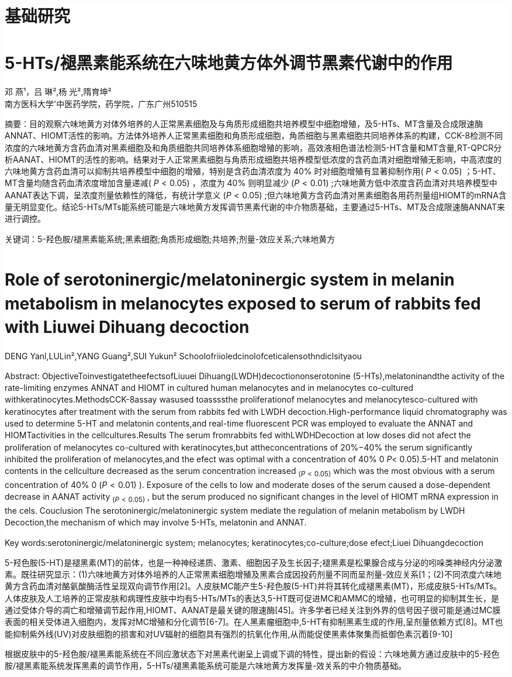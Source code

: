 # 基础研究

# 5-HTs/褪黑素能系统在六味地黄方体外调节黑素代谢中的作用

邓 燕¹，吕 琳²,杨 光²,隋育坤²  
南方医科大学'中医药学院，药学院，广东广州510515

摘要：目的观察六味地黄方对体外培养的人正常黑素细胞及与角质形成细胞共培养模型中细胞增殖，及5-HTs、MT含量及合成限速酶ANNAT、HIOMT活性的影响。方法体外培养人正常黑素细胞和角质形成细胞，角质细胞与黑素细胞共同培养体系的构建，CCK-8检测不同浓度的六味地黄方含药血清对黑素细胞及和角质细胞共同培养体系细胞增殖的影响，高效液相色谱法检测5-HT含量和MT含量,RT-QPCR分析AANAT、HIOMT的活性的影响。结果对于人正常黑素细胞与角质形成细胞共培养模型低浓度的含药血清对细胞增殖无影响，中高浓度的六味地黄方含药血清可以抑制共培养模型中细胞的增殖，特别是含药血清浓度为 $4 0 \%$ 时对细胞增殖有显著抑制作用( $P { < } 0 . 0 5 )$ ；5-HT、MT含量均随含药血清浓度增加含量递减( $P { < } 0 . 0 5 )$ ，浓度为 $4 0 \%$ 则明显减少 $( P { < } 0 . 0 1 )$ ;六味地黄方低中浓度含药血清对共培养模型中AANAT表达下调，呈浓度剂量依赖性的降低，有统计学意义 $( P { < } 0 . 0 5 )$ ;但六味地黄方含药血清对黑素细胞各用药剂量组HIOMT的mRNA含量无明显变化。结论5-HTs/MTs能系统可能是六味地黄方发挥调节黑素代谢的中介物质基础，主要通过5-HTs、MT及合成限速酶ANNAT来进行调控。

关键词：5-羟色胺/褪黑素能系统;黑素细胞;角质形成细胞;共培养;剂量-效应关系;六味地黄方

# Role of serotoninergic/melatoninergic system in melanin metabolism in melanocytes exposed to serum of rabbits fed with Liuwei Dihuang decoction

DENG Yanl,LULin²,YANG Guang²,SUI Yukun² Schoolofriioledcinolofceticalensothndiclsityaou

Abstract: ObjectiveToinvestigatetheefectsofLiuuei Dihuang(LWDH)decoctiononserotonine (5-HTs),melatoninandthe activity of the rate-limiting enzymes ANNAT and HIOMT in cultured human melanocytes and in melanocytes co-cultured withkeratinocytes.MethodsCCK-8assay wasused toassssthe proliferationof melanocytes and melanocytesco-cultured with keratinocytes after treatment with the serum from rabbits fed with LWDH decoction.High-performance liquid chromatography was used to determine 5-HT and melatonin contents,and real-time fluorescent PCR was employed to evaluate the ANNAT and HIOMTactivities in the cellcultures.Results The serum fromrabbits fed withLWDHDecoction at low doses did not afect the proliferation of melanocytes co-cultured with keratinocytes,but attheconcentrations of $2 0 \% \mathrm { - } 4 0 \%$ the serum significantly inhibited the proliferation of melanocytes,and the efect was optimal with a concentration of $4 0 \%$ 0 $P <$ 0.05).5-HT and melatonin contents in the cellculture decreased as the serum concentration increased $_ { ( P < 0 . 0 5 ) }$ which was the most obvious with a serum concentration of $4 0 \%$ 0 $( P { < } 0 . 0 1 )$ ). Exposure of the cells to low and moderate doses of the serum caused a dose-dependent decrease in AANAT activity $_ { ( P < 0 . 0 5 ) }$ , but the serum produced no significant changes in the level of HIOMT mRNA expression in the cels. Couclusion The serotoninergic/melatoninergic system mediate the regulation of melanin metabolism by LWDH Decoction,the mechanism of which may involve 5-HTs, melatonin and ANNAT.

Key words:serotoninergic/melatoninergic system; melanocytes; keratinocytes;co-culture;dose efect;Liuei Dihuangdecoction

5-羟色胺(5-HT)是褪黑素(MT)的前体，也是一种神经递质、激素、细胞因子及生长因子;褪黑素是松果腺合成与分泌的吲哚类神经内分泌激素。既往研究显示：(1)六味地黄方对体外培养的人正常黑素细胞增殖及黑素合成因投药剂量不同而呈剂量-效应关系[1；(2)不同浓度六味地黄方含药血清对酪氨酸酶活性呈现双向调节作用[2]。人皮肤MC能产生5-羟色胺(5-HT)并将其转化成褪黑素(MT)，形成皮肤5-HTs/MTs。人体皮肤及人工培养的正常皮肤和病理性皮肤中均有5-HTs/MTs的表达3,5-HT既可促进MC和AMMC的增殖，也可明显的抑制其生长，是通过受体介导的凋亡和增殖调节起作用,HIOMT、AANAT是最关键的限速酶[45]。许多学者已经关注到外界的信号因子很可能是通过MC膜表面的相关受体进入细胞内，发挥对MC增殖和分化调节[6-7]。在人黑素瘤细胞中,5-HT有抑制黑素生成的作用,呈剂量依赖方式[8]。MT也能抑制紫外线(UV)对皮肤细胞的损害和对UV辐射的细胞具有强烈的抗氧化作用,从而能促使黑素体聚集而抵御色素沉着[9-10]

根据皮肤中的5-羟色胺/褪黑素能系统在不同应激状态下对黑素代谢呈上调或下调的特性，提出新的假设：六味地黄方通过皮肤中的5-羟色胺/褪黑素能系统发挥黑素的调节作用，5-HTs/褪黑素能系统可能是六味地黄方发挥量-效关系的中介物质基础。
